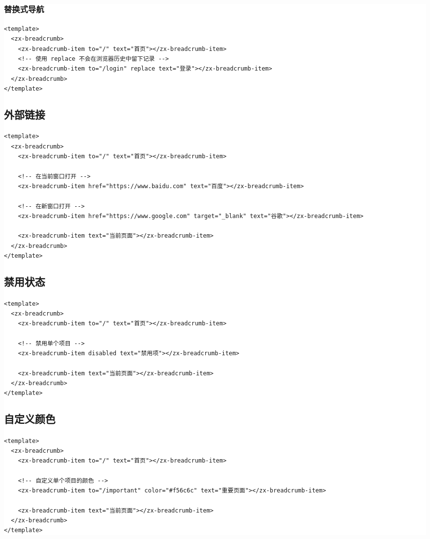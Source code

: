 ### 替换式导航

```vue
<template>
  <zx-breadcrumb>
    <zx-breadcrumb-item to="/" text="首页"></zx-breadcrumb-item>
    <!-- 使用 replace 不会在浏览器历史中留下记录 -->
    <zx-breadcrumb-item to="/login" replace text="登录"></zx-breadcrumb-item>
  </zx-breadcrumb>
</template>
```

## 外部链接

```vue
<template>
  <zx-breadcrumb>
    <zx-breadcrumb-item to="/" text="首页"></zx-breadcrumb-item>
    
    <!-- 在当前窗口打开 -->
    <zx-breadcrumb-item href="https://www.baidu.com" text="百度"></zx-breadcrumb-item>
    
    <!-- 在新窗口打开 -->
    <zx-breadcrumb-item href="https://www.google.com" target="_blank" text="谷歌"></zx-breadcrumb-item>
    
    <zx-breadcrumb-item text="当前页面"></zx-breadcrumb-item>
  </zx-breadcrumb>
</template>
```

## 禁用状态

```vue
<template>
  <zx-breadcrumb>
    <zx-breadcrumb-item to="/" text="首页"></zx-breadcrumb-item>
    
    <!-- 禁用单个项目 -->
    <zx-breadcrumb-item disabled text="禁用项"></zx-breadcrumb-item>
    
    <zx-breadcrumb-item text="当前页面"></zx-breadcrumb-item>
  </zx-breadcrumb>
</template>
```

## 自定义颜色

```vue
<template>
  <zx-breadcrumb>
    <zx-breadcrumb-item to="/" text="首页"></zx-breadcrumb-item>
    
    <!-- 自定义单个项目的颜色 -->
    <zx-breadcrumb-item to="/important" color="#f56c6c" text="重要页面"></zx-breadcrumb-item>
    
    <zx-breadcrumb-item text="当前页面"></zx-breadcrumb-item>
  </zx-breadcrumb>
</template>
```
